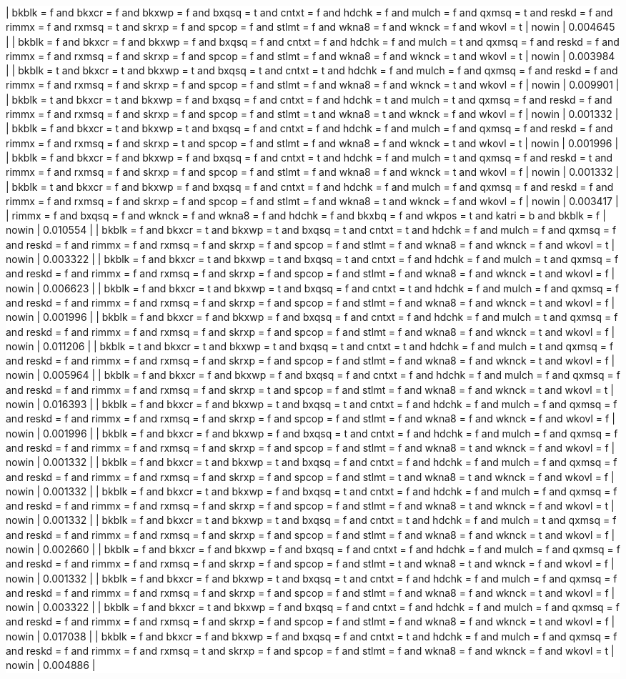 | bkblk = f and bkxcr = f and bkxwp = f and bxqsq = t and cntxt = f and hdchk = f and mulch = f and qxmsq = t and reskd = f and rimmx = f and rxmsq = t and skrxp = f and spcop = f and stlmt = f and wkna8 = f and wknck = f and wkovl = t | nowin | 0.004645 |
| bkblk = f and bkxcr = f and bkxwp = f and bxqsq = f and cntxt = f and hdchk = f and mulch = t and qxmsq = f and reskd = f and rimmx = f and rxmsq = f and skrxp = f and spcop = f and stlmt = f and wkna8 = f and wknck = t and wkovl = t | nowin | 0.003984 |
| bkblk = t and bkxcr = t and bkxwp = t and bxqsq = t and cntxt = t and hdchk = f and mulch = f and qxmsq = f and reskd = f and rimmx = f and rxmsq = f and skrxp = f and spcop = f and stlmt = f and wkna8 = f and wknck = t and wkovl = f | nowin | 0.009901 |
| bkblk = t and bkxcr = t and bkxwp = f and bxqsq = f and cntxt = f and hdchk = t and mulch = t and qxmsq = f and reskd = f and rimmx = f and rxmsq = f and skrxp = f and spcop = f and stlmt = t and wkna8 = t and wknck = f and wkovl = f | nowin | 0.001332 |
| bkblk = f and bkxcr = t and bkxwp = t and bxqsq = f and cntxt = f and hdchk = f and mulch = f and qxmsq = f and reskd = f and rimmx = f and rxmsq = f and skrxp = t and spcop = f and stlmt = f and wkna8 = f and wknck = t and wkovl = t | nowin | 0.001996 |
| bkblk = f and bkxcr = f and bkxwp = f and bxqsq = f and cntxt = t and hdchk = f and mulch = t and qxmsq = f and reskd = t and rimmx = f and rxmsq = f and skrxp = f and spcop = f and stlmt = f and wkna8 = f and wknck = t and wkovl = f | nowin | 0.001332 |
| bkblk = t and bkxcr = f and bkxwp = f and bxqsq = f and cntxt = f and hdchk = f and mulch = f and qxmsq = f and reskd = f and rimmx = f and rxmsq = f and skrxp = f and spcop = f and stlmt = f and wkna8 = t and wknck = f and wkovl = f | nowin | 0.003417 |
| rimmx = f and bxqsq = f and wknck = f and wkna8 = f and hdchk = f and bkxbq = f and wkpos = t and katri = b and bkblk = f | nowin | 0.010554 |
| bkblk = f and bkxcr = t and bkxwp = t and bxqsq = t and cntxt = t and hdchk = f and mulch = f and qxmsq = f and reskd = f and rimmx = f and rxmsq = f and skrxp = f and spcop = f and stlmt = f and wkna8 = f and wknck = f and wkovl = t | nowin | 0.003322 |
| bkblk = f and bkxcr = t and bkxwp = t and bxqsq = t and cntxt = f and hdchk = f and mulch = t and qxmsq = f and reskd = f and rimmx = f and rxmsq = f and skrxp = f and spcop = f and stlmt = f and wkna8 = f and wknck = t and wkovl = f | nowin | 0.006623 |
| bkblk = f and bkxcr = t and bkxwp = t and bxqsq = f and cntxt = t and hdchk = f and mulch = f and qxmsq = f and reskd = f and rimmx = f and rxmsq = f and skrxp = f and spcop = f and stlmt = f and wkna8 = f and wknck = t and wkovl = f | nowin | 0.001996 |
| bkblk = f and bkxcr = f and bkxwp = f and bxqsq = f and cntxt = f and hdchk = f and mulch = t and qxmsq = f and reskd = f and rimmx = f and rxmsq = f and skrxp = f and spcop = f and stlmt = f and wkna8 = f and wknck = t and wkovl = f | nowin | 0.011206 |
| bkblk = t and bkxcr = t and bkxwp = t and bxqsq = t and cntxt = t and hdchk = f and mulch = t and qxmsq = f and reskd = f and rimmx = f and rxmsq = f and skrxp = f and spcop = f and stlmt = f and wkna8 = f and wknck = t and wkovl = f | nowin | 0.005964 |
| bkblk = f and bkxcr = f and bkxwp = f and bxqsq = f and cntxt = f and hdchk = f and mulch = f and qxmsq = f and reskd = f and rimmx = f and rxmsq = f and skrxp = t and spcop = f and stlmt = f and wkna8 = f and wknck = t and wkovl = t | nowin | 0.016393 |
| bkblk = f and bkxcr = f and bkxwp = t and bxqsq = t and cntxt = f and hdchk = f and mulch = f and qxmsq = f and reskd = f and rimmx = f and rxmsq = f and skrxp = f and spcop = f and stlmt = f and wkna8 = f and wknck = f and wkovl = f | nowin | 0.001996 |
| bkblk = f and bkxcr = f and bkxwp = f and bxqsq = t and cntxt = f and hdchk = f and mulch = f and qxmsq = f and reskd = f and rimmx = f and rxmsq = f and skrxp = f and spcop = f and stlmt = f and wkna8 = t and wknck = f and wkovl = f | nowin | 0.001332 |
| bkblk = f and bkxcr = t and bkxwp = t and bxqsq = f and cntxt = f and hdchk = f and mulch = f and qxmsq = f and reskd = f and rimmx = f and rxmsq = f and skrxp = f and spcop = f and stlmt = t and wkna8 = t and wknck = f and wkovl = f | nowin | 0.001332 |
| bkblk = f and bkxcr = t and bkxwp = f and bxqsq = t and cntxt = f and hdchk = f and mulch = f and qxmsq = f and reskd = f and rimmx = f and rxmsq = f and skrxp = f and spcop = f and stlmt = f and wkna8 = t and wknck = f and wkovl = t | nowin | 0.001332 |
| bkblk = f and bkxcr = t and bkxwp = t and bxqsq = f and cntxt = t and hdchk = f and mulch = t and qxmsq = f and reskd = f and rimmx = f and rxmsq = f and skrxp = f and spcop = f and stlmt = f and wkna8 = f and wknck = t and wkovl = f | nowin | 0.002660 |
| bkblk = f and bkxcr = f and bkxwp = f and bxqsq = f and cntxt = f and hdchk = f and mulch = f and qxmsq = f and reskd = f and rimmx = f and rxmsq = f and skrxp = f and spcop = f and stlmt = t and wkna8 = t and wknck = f and wkovl = f | nowin | 0.001332 |
| bkblk = f and bkxcr = f and bkxwp = t and bxqsq = t and cntxt = f and hdchk = f and mulch = f and qxmsq = f and reskd = f and rimmx = f and rxmsq = f and skrxp = f and spcop = f and stlmt = f and wkna8 = f and wknck = t and wkovl = f | nowin | 0.003322 |
| bkblk = f and bkxcr = t and bkxwp = f and bxqsq = f and cntxt = f and hdchk = f and mulch = f and qxmsq = f and reskd = f and rimmx = f and rxmsq = f and skrxp = f and spcop = f and stlmt = f and wkna8 = f and wknck = t and wkovl = f | nowin | 0.017038 |
| bkblk = f and bkxcr = f and bkxwp = f and bxqsq = f and cntxt = t and hdchk = f and mulch = f and qxmsq = f and reskd = f and rimmx = f and rxmsq = t and skrxp = f and spcop = f and stlmt = f and wkna8 = f and wknck = f and wkovl = t | nowin | 0.004886 |